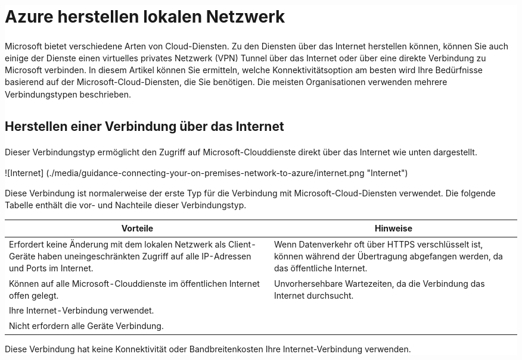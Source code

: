 <properties
   pageTitle="Azure mit Ihrem lokalen Netzwerk | Microsoft Azure"
   description="Erläutert und vergleicht die verschiedenen Methoden für die Verbindung mit Microsoft-Clouddienste Azure, Office 365 und Dynamics CRM Online."
   services=""
   documentationCenter="na"
   authors="jimdial"
   manager="carmonm"
   editor=""
   tags=""/>
<tags
   ms.service="guidance"
   ms.devlang="na"
   ms.topic="article"
   ms.tgt_pltfrm="na"
   ms.workload="na"
   ms.date="08/25/2016"
   ms.author="jdial"/>
   
# <a name="connecting-your-on-premises-network-to-azure"></a>Azure herstellen lokalen Netzwerk

Microsoft bietet verschiedene Arten von Cloud-Diensten. Zu den Diensten über das Internet herstellen können, können Sie auch einige der Dienste einen virtuelles privates Netzwerk (VPN) Tunnel über das Internet oder über eine direkte Verbindung zu Microsoft verbinden. In diesem Artikel können Sie ermitteln, welche Konnektivitätsoption am besten wird Ihre Bedürfnisse basierend auf der Microsoft-Cloud-Diensten, die Sie benötigen. Die meisten Organisationen verwenden mehrere Verbindungstypen beschrieben.

## <a name="connecting-over-the-public-internet"></a>Herstellen einer Verbindung über das Internet

Dieser Verbindungstyp ermöglicht den Zugriff auf Microsoft-Clouddienste direkt über das Internet wie unten dargestellt.

![Internet] (./media/guidance-connecting-your-on-premises-network-to-azure/internet.png "Internet")

Diese Verbindung ist normalerweise der erste Typ für die Verbindung mit Microsoft-Cloud-Diensten verwendet. Die folgende Tabelle enthält die vor- und Nachteile dieser Verbindungstyp.



| **Vorteile**| **Hinweise**|
|---------|---------|
|Erfordert keine Änderung mit dem lokalen Netzwerk als Client-Geräte haben uneingeschränkten Zugriff auf alle IP-Adressen und Ports im Internet.|Wenn Datenverkehr oft über HTTPS verschlüsselt ist, können während der Übertragung abgefangen werden, da das öffentliche Internet.|
|Können auf alle Microsoft-Clouddienste im öffentlichen Internet offen gelegt.|Unvorhersehbare Wartezeiten, da die Verbindung das Internet durchsucht.|
|Ihre Internet-Verbindung verwendet.||
|Nicht erfordern alle Geräte Verbindung.||

Diese Verbindung hat keine Konnektivität oder Bandbreitenkosten Ihre Internet-Verbindung verwenden. 
